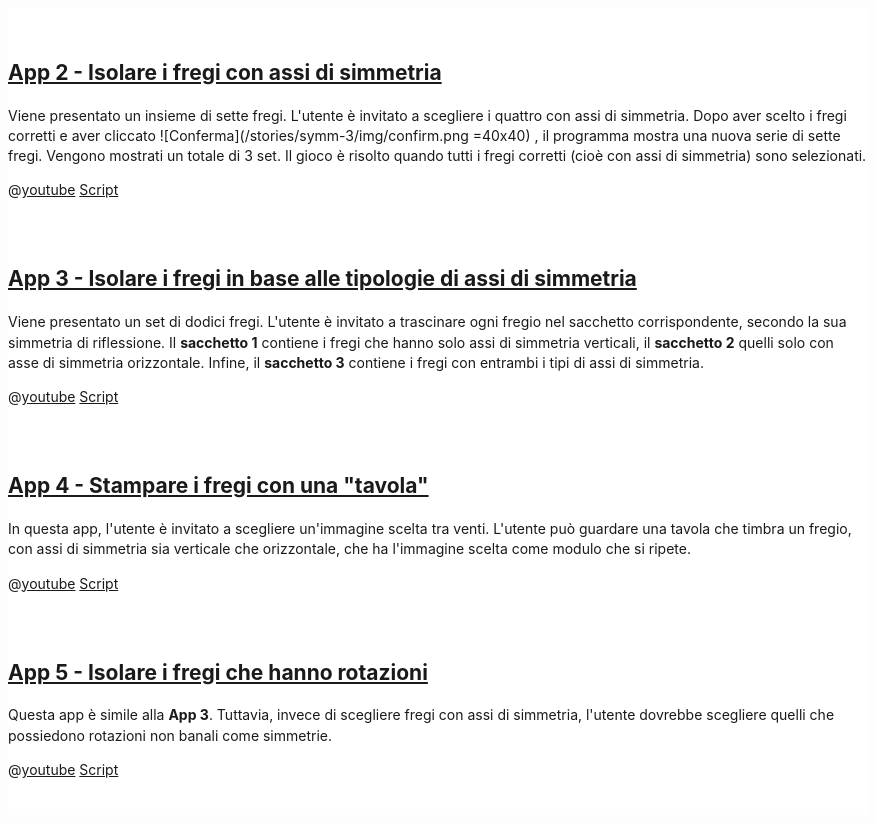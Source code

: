 &nbsp;

## [App 2 - Isolare i fregi con assi di simmetria]($HUB_URL/story/mathina-wins-a-lot-of-new-toys/?actionLink=12)

Viene presentato un insieme di sette fregi. L'utente è invitato a scegliere i quattro con assi di simmetria. Dopo aver scelto i fregi corretti e aver cliccato
![Conferma](/stories/symm-3/img/confirm.png =40x40)
, il programma mostra una nuova serie di sette fregi. Vengono mostrati un totale di 3 set. Il gioco è risolto quando tutti i fregi corretti (cioè con assi di simmetria) sono selezionati.

@[youtube](OYrrdu4y_7E?_align-center_)
[Script](/stories/symm-3/transcripts/Script3.pdf)

&nbsp;

## [App 3 - Isolare i fregi in base alle tipologie di assi di simmetria]($HUB_URL/story/mathina-wins-a-lot-of-new-toys/?actionLink=12)

Viene presentato un set di dodici fregi. L'utente è invitato a trascinare ogni fregio nel sacchetto corrispondente, secondo la sua simmetria di riflessione. Il **sacchetto 1** contiene i fregi che hanno solo assi di simmetria verticali, il **sacchetto 2** quelli solo con asse di simmetria orizzontale. Infine, il **sacchetto 3** contiene i fregi con entrambi i tipi di assi di simmetria.

@[youtube](OYrrdu4y_7E?_align-center_)
[Script](/stories/symm-3/transcripts/Script3.pdf)

&nbsp;

## [App 4 - Stampare i fregi con una "tavola"]($HUB_URL/story/mathina-wins-a-lot-of-new-toys/?actionLink=12)

In questa app, l'utente è invitato a scegliere un'immagine scelta tra venti. L'utente può guardare una tavola che timbra un fregio, con assi di simmetria sia verticale che orizzontale, che ha l'immagine scelta come modulo che si ripete.

@[youtube](OYrrdu4y_7E?_align-center_)
[Script](/stories/symm-3/transcripts/Script3.pdf)

&nbsp;

## [App 5 - Isolare i fregi che hanno rotazioni]($HUB_URL/story/mathina-wins-a-lot-of-new-toys/?actionLink=12)

Questa app è simile alla **App 3**. Tuttavia, invece di scegliere fregi con assi di simmetria, l'utente dovrebbe scegliere quelli che possiedono rotazioni non banali come simmetrie.

@[youtube](OYrrdu4y_7E?_align-center_)
[Script](/stories/symm-3/transcripts/Script3.pdf)

&nbsp;

